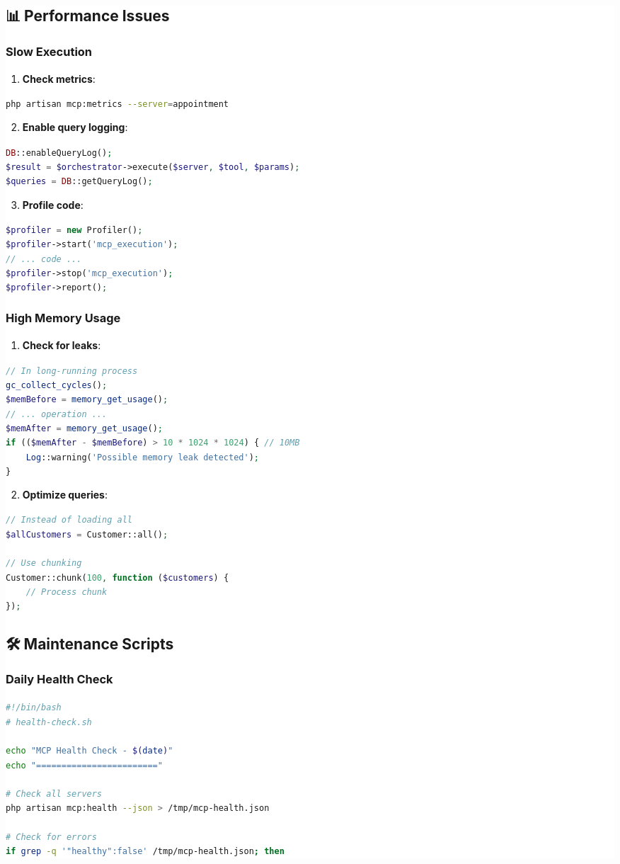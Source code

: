 ## 📊 Performance Issues

### Slow Execution

1. **Check metrics**:
```bash
php artisan mcp:metrics --server=appointment
```

2. **Enable query logging**:
```php
DB::enableQueryLog();
$result = $orchestrator->execute($server, $tool, $params);
$queries = DB::getQueryLog();
```

3. **Profile code**:
```php
$profiler = new Profiler();
$profiler->start('mcp_execution');
// ... code ...
$profiler->stop('mcp_execution');
$profiler->report();
```

### High Memory Usage

1. **Check for leaks**:
```php
// In long-running process
gc_collect_cycles();
$memBefore = memory_get_usage();
// ... operation ...
$memAfter = memory_get_usage();
if (($memAfter - $memBefore) > 10 * 1024 * 1024) { // 10MB
    Log::warning('Possible memory leak detected');
}
```

2. **Optimize queries**:
```php
// Instead of loading all
$allCustomers = Customer::all();

// Use chunking
Customer::chunk(100, function ($customers) {
    // Process chunk
});
```

## 🛠️ Maintenance Scripts

### Daily Health Check
```bash
#!/bin/bash
# health-check.sh

echo "MCP Health Check - $(date)"
echo "========================"

# Check all servers
php artisan mcp:health --json > /tmp/mcp-health.json

# Check for errors
if grep -q '"healthy":false' /tmp/mcp-health.json; then
```